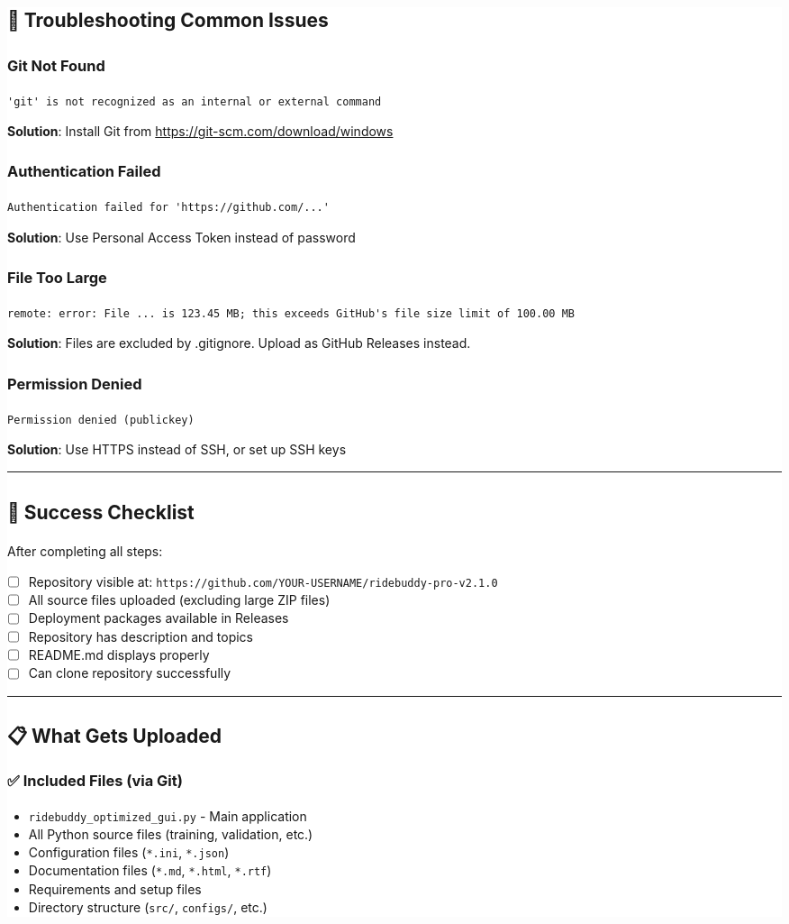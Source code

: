 
## 🔧 Troubleshooting Common Issues

### Git Not Found
```
'git' is not recognized as an internal or external command
```
**Solution**: Install Git from https://git-scm.com/download/windows

### Authentication Failed
```
Authentication failed for 'https://github.com/...'
```
**Solution**: Use Personal Access Token instead of password

### File Too Large
```
remote: error: File ... is 123.45 MB; this exceeds GitHub's file size limit of 100.00 MB
```
**Solution**: Files are excluded by .gitignore. Upload as GitHub Releases instead.

### Permission Denied
```
Permission denied (publickey)
```
**Solution**: Use HTTPS instead of SSH, or set up SSH keys

---

## 🎉 Success Checklist

After completing all steps:

- [ ] Repository visible at: `https://github.com/YOUR-USERNAME/ridebuddy-pro-v2.1.0`
- [ ] All source files uploaded (excluding large ZIP files)
- [ ] Deployment packages available in Releases
- [ ] Repository has description and topics
- [ ] README.md displays properly
- [ ] Can clone repository successfully

---

## 📋 What Gets Uploaded

### ✅ Included Files (via Git)
- `ridebuddy_optimized_gui.py` - Main application
- All Python source files (training, validation, etc.)
- Configuration files (`*.ini`, `*.json`)
- Documentation files (`*.md`, `*.html`, `*.rtf`)
- Requirements and setup files
- Directory structure (`src/`, `configs/`, etc.)
